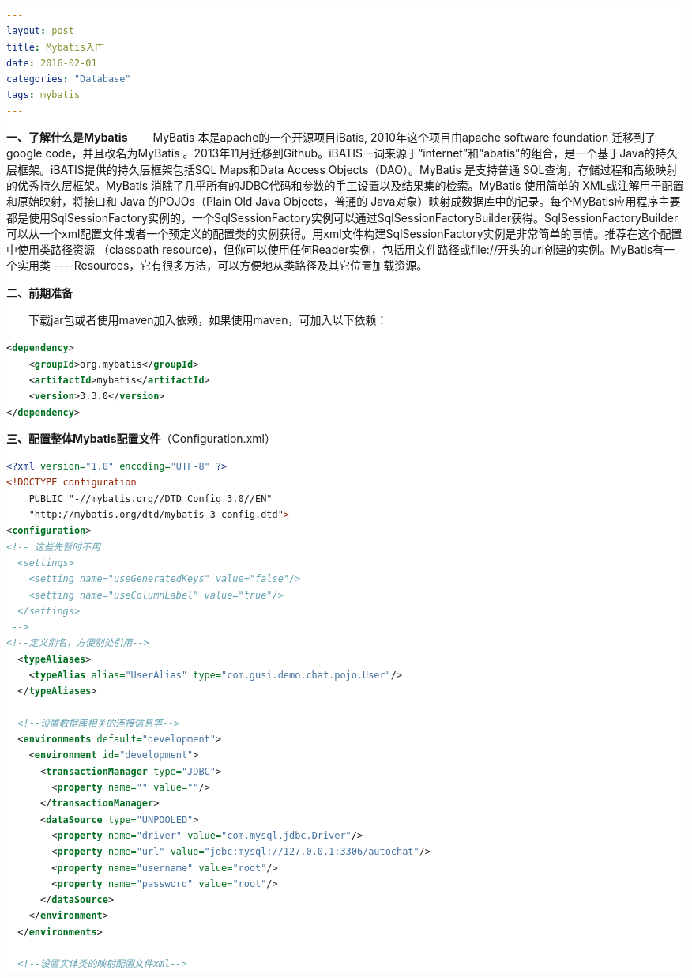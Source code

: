 ```yaml
---
layout: post
title: Mybatis入门
date: 2016-02-01
categories: "Database"
tags: mybatis
---
```


**一、了解什么是Mybatis**
 　　MyBatis 本是apache的一个开源项目iBatis, 2010年这个项目由apache software foundation 迁移到了google code，并且改名为MyBatis 。2013年11月迁移到Github。iBATIS一词来源于“internet”和“abatis”的组合，是一个基于Java的持久层框架。iBATIS提供的持久层框架包括SQL Maps和Data Access Objects（DAO）。MyBatis 是支持普通 SQL查询，存储过程和高级映射的优秀持久层框架。MyBatis 消除了几乎所有的JDBC代码和参数的手工设置以及结果集的检索。MyBatis 使用简单的 XML或注解用于配置和原始映射，将接口和 Java 的POJOs（Plain Old Java Objects，普通的 Java对象）映射成数据库中的记录。每个MyBatis应用程序主要都是使用SqlSessionFactory实例的，一个SqlSessionFactory实例可以通过SqlSessionFactoryBuilder获得。SqlSessionFactoryBuilder可以从一个xml配置文件或者一个预定义的配置类的实例获得。用xml文件构建SqlSessionFactory实例是非常简单的事情。推荐在这个配置中使用类路径资源 （classpath resource)，但你可以使用任何Reader实例，包括用文件路径或file://开头的url创建的实例。MyBatis有一个实用类 ----Resources，它有很多方法，可以方便地从类路径及其它位置加载资源。

**二、前期准备**

　　下载jar包或者使用maven加入依赖，如果使用maven，可加入以下依赖：

```xml
<dependency>
	<groupId>org.mybatis</groupId>
	<artifactId>mybatis</artifactId>
	<version>3.3.0</version>
</dependency>
```

**三、配置整体Mybatis配置文件**（Configuration.xml）

```xml
<?xml version="1.0" encoding="UTF-8" ?>
<!DOCTYPE configuration
    PUBLIC "-//mybatis.org//DTD Config 3.0//EN"
    "http://mybatis.org/dtd/mybatis-3-config.dtd">
<configuration>
<!-- 这些先暂时不用
  <settings>
    <setting name="useGeneratedKeys" value="false"/>
    <setting name="useColumnLabel" value="true"/>
  </settings>
 -->
<!--定义别名，方便别处引用-->
  <typeAliases>
    <typeAlias alias="UserAlias" type="com.gusi.demo.chat.pojo.User"/>
  </typeAliases>

  <!--设置数据库相关的连接信息等-->
  <environments default="development">
    <environment id="development">
      <transactionManager type="JDBC">
        <property name="" value=""/>
      </transactionManager>
      <dataSource type="UNPOOLED">
        <property name="driver" value="com.mysql.jdbc.Driver"/>
        <property name="url" value="jdbc:mysql://127.0.0.1:3306/autochat"/>
        <property name="username" value="root"/>
        <property name="password" value="root"/>
      </dataSource>
    </environment>
  </environments>

  <!--设置实体类的映射配置文件xml-->
```